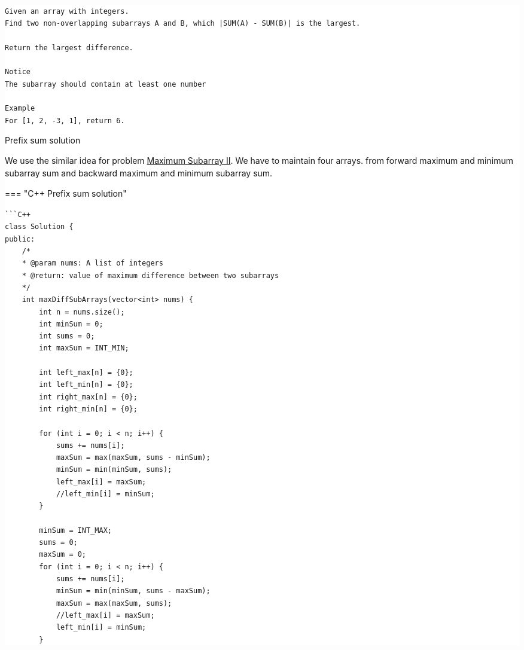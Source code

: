 ```text
Given an array with integers.
Find two non-overlapping subarrays A and B, which |SUM(A) - SUM(B)| is the largest.

Return the largest difference.

Notice
The subarray should contain at least one number

Example
For [1, 2, -3, 1], return 6.
```

Prefix sum solution

We use the similar idea for problem [Maximum Subarray II](./#maximum-subarray-ii).
We have to maintain four arrays. from forward maximum and minimum subarray sum
and backward maximum and minimum subarray sum.

=== "C++ Prefix sum solution"

    ```C++
    class Solution {
    public:
        /*
        * @param nums: A list of integers
        * @return: value of maximum difference between two subarrays
        */
        int maxDiffSubArrays(vector<int> nums) {
            int n = nums.size();
            int minSum = 0;
            int sums = 0;
            int maxSum = INT_MIN;

            int left_max[n] = {0};
            int left_min[n] = {0};
            int right_max[n] = {0};
            int right_min[n] = {0};

            for (int i = 0; i < n; i++) {
                sums += nums[i];
                maxSum = max(maxSum, sums - minSum);
                minSum = min(minSum, sums);
                left_max[i] = maxSum;
                //left_min[i] = minSum;
            }

            minSum = INT_MAX;
            sums = 0;
            maxSum = 0;
            for (int i = 0; i < n; i++) {
                sums += nums[i];
                minSum = min(minSum, sums - maxSum);
                maxSum = max(maxSum, sums);
                //left_max[i] = maxSum;
                left_min[i] = minSum;
            }
